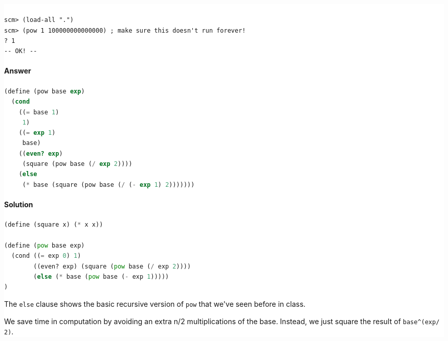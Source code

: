 ```

scm> (load-all ".")
scm> (pow 1 100000000000000) ; make sure this doesn't run forever!
? 1
-- OK! --
```

#### Answer

```scheme
(define (pow base exp)
  (cond 
    ((= base 1)
     1)
    ((= exp 1)
     base)
    ((even? exp)
     (square (pow base (/ exp 2))))
    (else
     (* base (square (pow base (/ (- exp 1) 2)))))))
```

#### Solution

```python
(define (square x) (* x x))

(define (pow base exp)
  (cond ((= exp 0) 1)
        ((even? exp) (square (pow base (/ exp 2))))
        (else (* base (pow base (- exp 1)))))
)
```

The `else` clause shows the basic recursive version of `pow` that we've seen before in class.

We save time in computation by avoiding an extra n/2 multiplications of the base. Instead, we just square the result of `base^(exp/2)`.